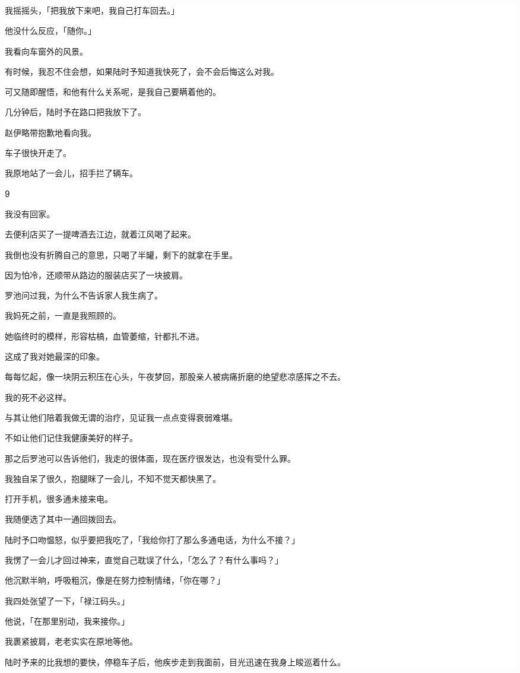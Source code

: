 我摇摇头，「把我放下来吧，我自己打车回去。」

他没什么反应，「随你。」

我看向车窗外的风景。

有时候，我忍不住会想，如果陆时予知道我快死了，会不会后悔这么对我。

可又随即醒悟，和他有什么关系呢，是我自己要瞒着他的。

几分钟后，陆时予在路口把我放下了。

赵伊略带抱歉地看向我。

车子很快开走了。

我原地站了一会儿，招手拦了辆车。

9

我没有回家。

去便利店买了一提啤酒去江边，就着江风喝了起来。

我倒也没有折腾自己的意思，只喝了半罐，剩下的就拿在手里。

因为怕冷，还顺带从路边的服装店买了一块披肩。

罗池问过我，为什么不告诉家人我生病了。

我妈死之前，一直是我照顾的。

她临终时的模样，形容枯槁，血管萎缩，针都扎不进。

这成了我对她最深的印象。

每每忆起，像一块阴云积压在心头，午夜梦回，那股亲人被病痛折磨的绝望悲凉感挥之不去。

我的死不必这样。

与其让他们陪着我做无谓的治疗，见证我一点点变得衰弱难堪。

不如让他们记住我健康美好的样子。

那之后罗池可以告诉他们，我走的很体面，现在医疗很发达，也没有受什么罪。

我独自呆了很久，抱腿眯了一会儿，不知不觉天都快黑了。

打开手机，很多通未接来电。

我随便选了其中一通回拨回去。

陆时予口吻愠怒，似乎要把我吃了，「我给你打了那么多通电话，为什么不接？」

我愣了一会儿才回过神来，直觉自己耽误了什么，「怎么了？有什么事吗？」

他沉默半晌，呼吸粗沉，像是在努力控制情绪，「你在哪？」

我四处张望了一下，「禄江码头。」

他说，「在那里别动，我来接你。」

我裹紧披肩，老老实实在原地等他。

陆时予来的比我想的要快，停稳车子后，他疾步走到我面前，目光迅速在我身上睃巡着什么。
